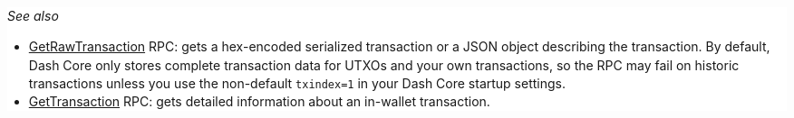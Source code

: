 *See also*

* [GetRawTransaction](/docs/core-api-ref-remote-procedure-calls-raw-transactions#getrawtransaction) RPC: gets a hex-encoded serialized transaction or a JSON object describing the transaction. By default, Dash Core only stores complete transaction data for UTXOs and your own transactions, so the RPC may fail on historic transactions unless you use the non-default `txindex=1` in your Dash Core startup settings.
* [GetTransaction](/docs/core-api-ref-remote-procedure-calls-wallet#gettransaction) RPC: gets detailed information about an in-wallet transaction.